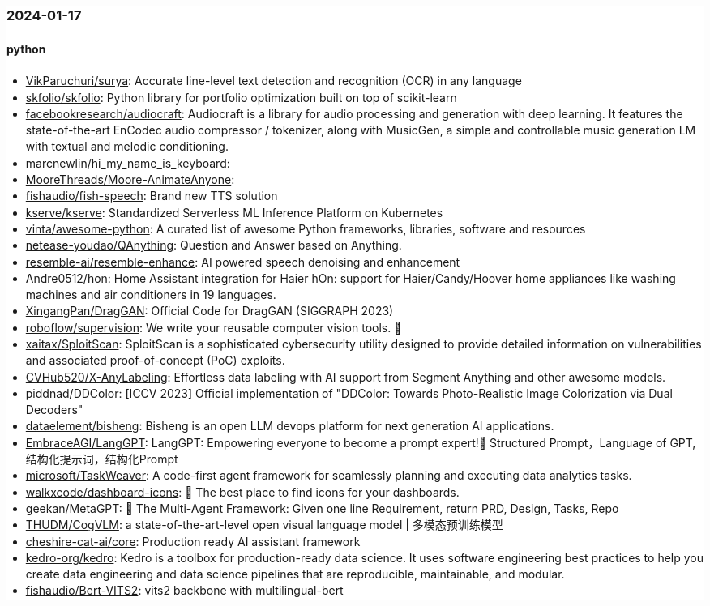 ### 2024-01-17

#### python
* [VikParuchuri/surya](https://github.com/VikParuchuri/surya): Accurate line-level text detection and recognition (OCR) in any language
* [skfolio/skfolio](https://github.com/skfolio/skfolio): Python library for portfolio optimization built on top of scikit-learn
* [facebookresearch/audiocraft](https://github.com/facebookresearch/audiocraft): Audiocraft is a library for audio processing and generation with deep learning. It features the state-of-the-art EnCodec audio compressor / tokenizer, along with MusicGen, a simple and controllable music generation LM with textual and melodic conditioning.
* [marcnewlin/hi_my_name_is_keyboard](https://github.com/marcnewlin/hi_my_name_is_keyboard): 
* [MooreThreads/Moore-AnimateAnyone](https://github.com/MooreThreads/Moore-AnimateAnyone): 
* [fishaudio/fish-speech](https://github.com/fishaudio/fish-speech): Brand new TTS solution
* [kserve/kserve](https://github.com/kserve/kserve): Standardized Serverless ML Inference Platform on Kubernetes
* [vinta/awesome-python](https://github.com/vinta/awesome-python): A curated list of awesome Python frameworks, libraries, software and resources
* [netease-youdao/QAnything](https://github.com/netease-youdao/QAnything): Question and Answer based on Anything.
* [resemble-ai/resemble-enhance](https://github.com/resemble-ai/resemble-enhance): AI powered speech denoising and enhancement
* [Andre0512/hon](https://github.com/Andre0512/hon): Home Assistant integration for Haier hOn: support for Haier/Candy/Hoover home appliances like washing machines and air conditioners in 19 languages.
* [XingangPan/DragGAN](https://github.com/XingangPan/DragGAN): Official Code for DragGAN (SIGGRAPH 2023)
* [roboflow/supervision](https://github.com/roboflow/supervision): We write your reusable computer vision tools. 💜
* [xaitax/SploitScan](https://github.com/xaitax/SploitScan): SploitScan is a sophisticated cybersecurity utility designed to provide detailed information on vulnerabilities and associated proof-of-concept (PoC) exploits.
* [CVHub520/X-AnyLabeling](https://github.com/CVHub520/X-AnyLabeling): Effortless data labeling with AI support from Segment Anything and other awesome models.
* [piddnad/DDColor](https://github.com/piddnad/DDColor): [ICCV 2023] Official implementation of "DDColor: Towards Photo-Realistic Image Colorization via Dual Decoders"
* [dataelement/bisheng](https://github.com/dataelement/bisheng): Bisheng is an open LLM devops platform for next generation AI applications.
* [EmbraceAGI/LangGPT](https://github.com/EmbraceAGI/LangGPT): LangGPT: Empowering everyone to become a prompt expert!🚀 Structured Prompt，Language of GPT, 结构化提示词，结构化Prompt
* [microsoft/TaskWeaver](https://github.com/microsoft/TaskWeaver): A code-first agent framework for seamlessly planning and executing data analytics tasks.
* [walkxcode/dashboard-icons](https://github.com/walkxcode/dashboard-icons): 🚀 The best place to find icons for your dashboards.
* [geekan/MetaGPT](https://github.com/geekan/MetaGPT): 🌟 The Multi-Agent Framework: Given one line Requirement, return PRD, Design, Tasks, Repo
* [THUDM/CogVLM](https://github.com/THUDM/CogVLM): a state-of-the-art-level open visual language model | 多模态预训练模型
* [cheshire-cat-ai/core](https://github.com/cheshire-cat-ai/core): Production ready AI assistant framework
* [kedro-org/kedro](https://github.com/kedro-org/kedro): Kedro is a toolbox for production-ready data science. It uses software engineering best practices to help you create data engineering and data science pipelines that are reproducible, maintainable, and modular.
* [fishaudio/Bert-VITS2](https://github.com/fishaudio/Bert-VITS2): vits2 backbone with multilingual-bert
